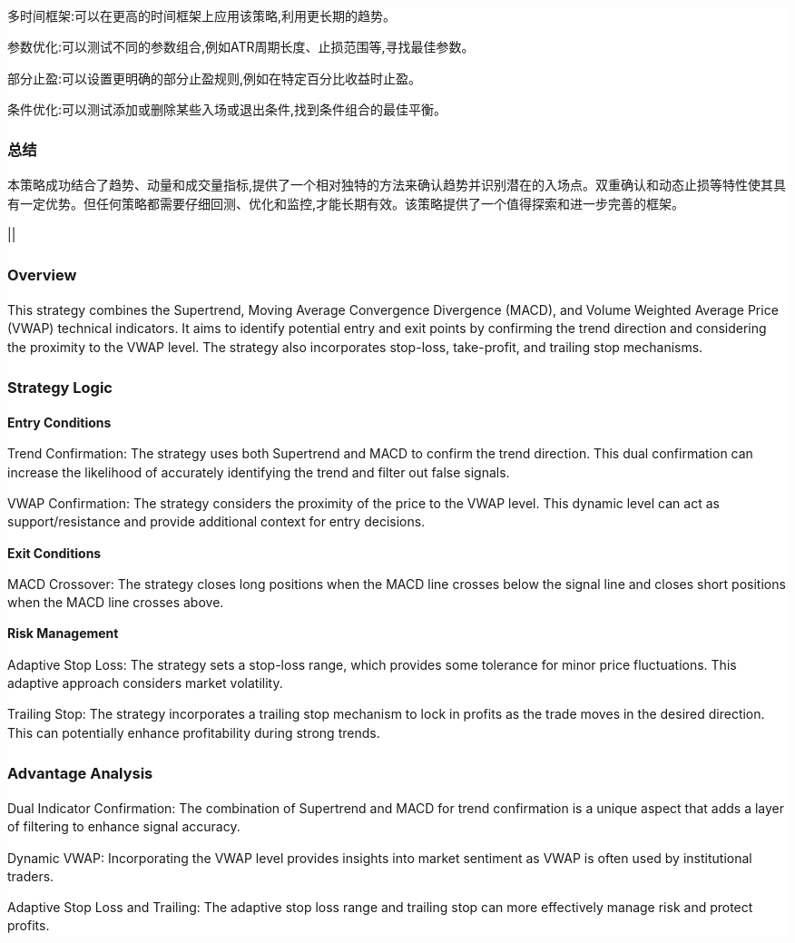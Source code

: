 多时间框架:可以在更高的时间框架上应用该策略,利用更长期的趋势。

参数优化:可以测试不同的参数组合,例如ATR周期长度、止损范围等,寻找最佳参数。

部分止盈:可以设置更明确的部分止盈规则,例如在特定百分比收益时止盈。

条件优化:可以测试添加或删除某些入场或退出条件,找到条件组合的最佳平衡。

### 总结

本策略成功结合了趋势、动量和成交量指标,提供了一个相对独特的方法来确认趋势并识别潜在的入场点。双重确认和动态止损等特性使其具有一定优势。但任何策略都需要仔细回测、优化和监控,才能长期有效。该策略提供了一个值得探索和进一步完善的框架。

||

### Overview

This strategy combines the Supertrend, Moving Average Convergence Divergence (MACD), and Volume Weighted Average Price (VWAP) technical indicators. It aims to identify potential entry and exit points by confirming the trend direction and considering the proximity to the VWAP level. The strategy also incorporates stop-loss, take-profit, and trailing stop mechanisms.  

### Strategy Logic

**Entry Conditions**

Trend Confirmation: The strategy uses both Supertrend and MACD to confirm the trend direction. This dual confirmation can increase the likelihood of accurately identifying the trend and filter out false signals.

VWAP Confirmation: The strategy considers the proximity of the price to the VWAP level. This dynamic level can act as support/resistance and provide additional context for entry decisions.

**Exit Conditions**

MACD Crossover: The strategy closes long positions when the MACD line crosses below the signal line and closes short positions when the MACD line crosses above. 

**Risk Management**  

Adaptive Stop Loss: The strategy sets a stop-loss range, which provides some tolerance for minor price fluctuations. This adaptive approach considers market volatility.

Trailing Stop: The strategy incorporates a trailing stop mechanism to lock in profits as the trade moves in the desired direction. This can potentially enhance profitability during strong trends.

### Advantage Analysis  

Dual Indicator Confirmation: The combination of Supertrend and MACD for trend confirmation is a unique aspect that adds a layer of filtering to enhance signal accuracy.

Dynamic VWAP: Incorporating the VWAP level provides insights into market sentiment as VWAP is often used by institutional traders. 

Adaptive Stop Loss and Trailing: The adaptive stop loss range and trailing stop can more effectively manage risk and protect profits.
